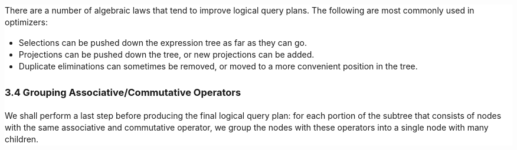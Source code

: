There are a number of algebraic laws that tend to improve logical query plans. The
following are most commonly used in optimizers:

+ Selections can be pushed down the expression tree as far as they can go.
+ Projections can be pushed down the tree, or new projections can be added.
+ Duplicate eliminations can sometimes be removed, or moved to a more convenient position in the tree.

### 3.4 Grouping Associative/Commutative Operators

We shall perform a last step before producing the final logical query plan:
for each portion of the subtree that consists of nodes with the same associative
and commutative operator, we group the nodes with these operators into a single
node with many children.
